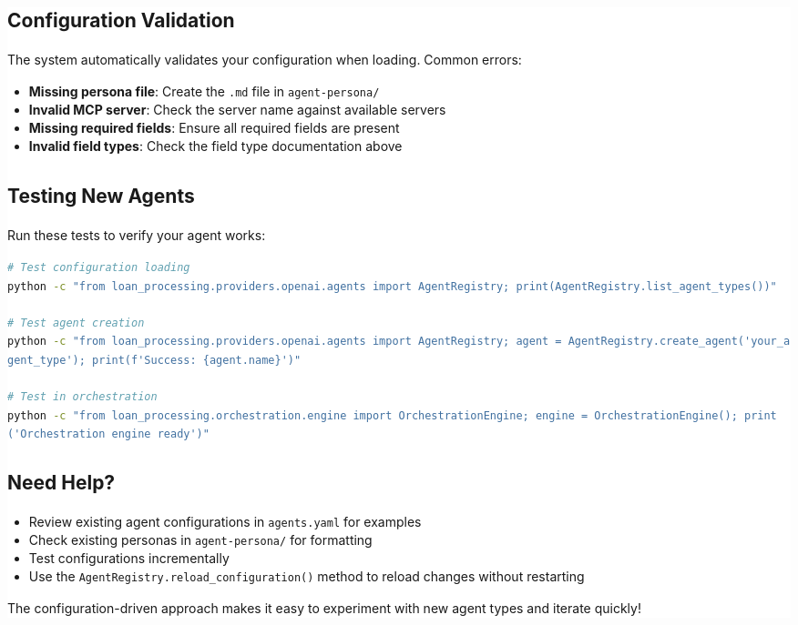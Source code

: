 ## Configuration Validation

The system automatically validates your configuration when loading. Common errors:

- **Missing persona file**: Create the `.md` file in `agent-persona/`
- **Invalid MCP server**: Check the server name against available servers
- **Missing required fields**: Ensure all required fields are present
- **Invalid field types**: Check the field type documentation above

## Testing New Agents

Run these tests to verify your agent works:

```bash
# Test configuration loading
python -c "from loan_processing.providers.openai.agents import AgentRegistry; print(AgentRegistry.list_agent_types())"

# Test agent creation
python -c "from loan_processing.providers.openai.agents import AgentRegistry; agent = AgentRegistry.create_agent('your_agent_type'); print(f'Success: {agent.name}')"

# Test in orchestration
python -c "from loan_processing.orchestration.engine import OrchestrationEngine; engine = OrchestrationEngine(); print('Orchestration engine ready')"
```

## Need Help?

- Review existing agent configurations in `agents.yaml` for examples
- Check existing personas in `agent-persona/` for formatting
- Test configurations incrementally
- Use the `AgentRegistry.reload_configuration()` method to reload changes without restarting

The configuration-driven approach makes it easy to experiment with new agent types and iterate quickly!